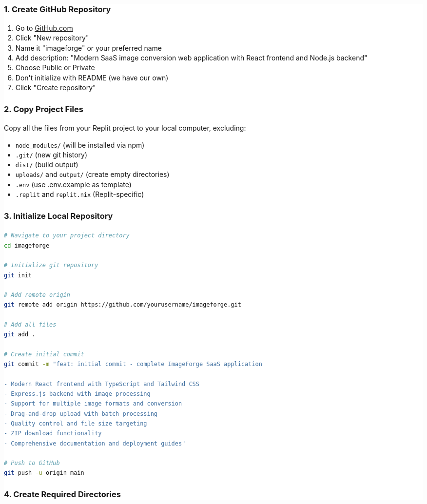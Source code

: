 ### 1. Create GitHub Repository

1. Go to [GitHub.com](https://github.com)
2. Click "New repository"
3. Name it "imageforge" or your preferred name
4. Add description: "Modern SaaS image conversion web application with React frontend and Node.js backend"
5. Choose Public or Private
6. Don't initialize with README (we have our own)
7. Click "Create repository"

### 2. Copy Project Files

Copy all the files from your Replit project to your local computer, excluding:
- `node_modules/` (will be installed via npm)
- `.git/` (new git history)
- `dist/` (build output)
- `uploads/` and `output/` (create empty directories)
- `.env` (use .env.example as template)
- `.replit` and `replit.nix` (Replit-specific)

### 3. Initialize Local Repository

```bash
# Navigate to your project directory
cd imageforge

# Initialize git repository
git init

# Add remote origin
git remote add origin https://github.com/yourusername/imageforge.git

# Add all files
git add .

# Create initial commit
git commit -m "feat: initial commit - complete ImageForge SaaS application

- Modern React frontend with TypeScript and Tailwind CSS
- Express.js backend with image processing
- Support for multiple image formats and conversion
- Drag-and-drop upload with batch processing
- Quality control and file size targeting
- ZIP download functionality
- Comprehensive documentation and deployment guides"

# Push to GitHub
git push -u origin main
```

### 4. Create Required Directories
